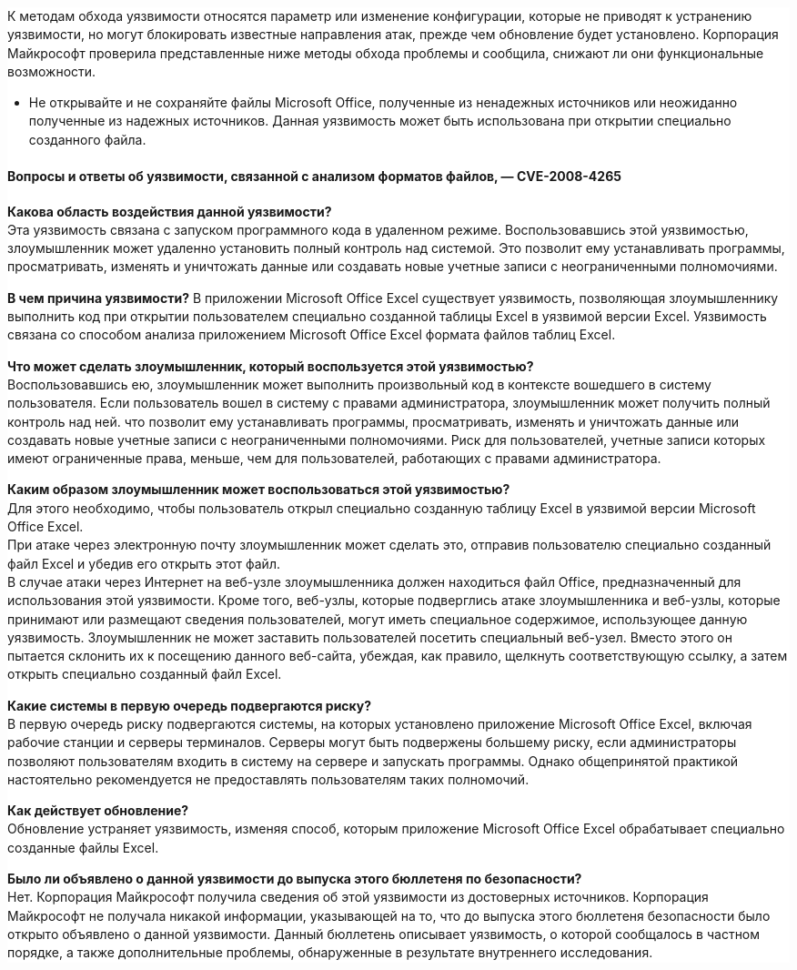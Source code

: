 К методам обхода уязвимости относятся параметр или изменение конфигурации, которые не приводят к устранению уязвимости, но могут блокировать известные направления атак, прежде чем обновление будет установлено. Корпорация Майкрософт проверила представленные ниже методы обхода проблемы и сообщила, снижают ли они функциональные возможности.
  
-   Не открывайте и не сохраняйте файлы Microsoft Office, полученные из ненадежных источников или неожиданно полученные из надежных источников. Данная уязвимость может быть использована при открытии специально созданного файла.
  
#### Вопросы и ответы об уязвимости, связанной с анализом форматов файлов, — CVE-2008-4265
  
**Какова область воздействия данной уязвимости?**    
Эта уязвимость связана с запуском программного кода в удаленном режиме. Воспользовавшись этой уязвимостью, злоумышленник может удаленно установить полный контроль над системой. Это позволит ему устанавливать программы, просматривать, изменять и уничтожать данные или создавать новые учетные записи с неограниченными полномочиями.
  
**В чем причина уязвимости?** В приложении Microsoft Office Excel существует уязвимость, позволяющая злоумышленнику выполнить код при открытии пользователем специально созданной таблицы Excel в уязвимой версии Excel. Уязвимость связана со способом анализа приложением Microsoft Office Excel формата файлов таблиц Excel.
  
**Что может сделать злоумышленник, который воспользуется этой уязвимостью?**    
Воспользовавшись ею, злоумышленник может выполнить произвольный код в контексте вошедшего в систему пользователя. Если пользователь вошел в систему с правами администратора, злоумышленник может получить полный контроль над ней. что позволит ему устанавливать программы, просматривать, изменять и уничтожать данные или создавать новые учетные записи с неограниченными полномочиями. Риск для пользователей, учетные записи которых имеют ограниченные права, меньше, чем для пользователей, работающих с правами администратора.
  
**Каким образом злоумышленник может воспользоваться этой уязвимостью?**    
Для этого необходимо, чтобы пользователь открыл специально созданную таблицу Excel в уязвимой версии Microsoft Office Excel.  
При атаке через электронную почту злоумышленник может сделать это, отправив пользователю специально созданный файл Excel и убедив его открыть этот файл.  
В случае атаки через Интернет на веб-узле злоумышленника должен находиться файл Office, предназначенный для использования этой уязвимости. Кроме того, веб-узлы, которые подверглись атаке злоумышленника и веб-узлы, которые принимают или размещают сведения пользователей, могут иметь специальное содержимое, использующее данную уязвимость. Злоумышленник не может заставить пользователей посетить специальный веб-узел. Вместо этого он пытается склонить их к посещению данного веб-сайта, убеждая, как правило, щелкнуть соответствующую ссылку, а затем открыть специально созданный файл Excel.
  
**Какие системы в первую очередь подвергаются риску?**    
В первую очередь риску подвергаются системы, на которых установлено приложение Microsoft Office Excel, включая рабочие станции и серверы терминалов. Серверы могут быть подвержены большему риску, если администраторы позволяют пользователям входить в систему на сервере и запускать программы. Однако общепринятой практикой настоятельно рекомендуется не предоставлять пользователям таких полномочий.
  
**Как действует обновление?**    
Обновление устраняет уязвимость, изменяя способ, которым приложение Microsoft Office Excel обрабатывает специально созданные файлы Excel.
  
**Было ли объявлено о данной уязвимости до выпуска этого бюллетеня по безопасности?**    
Нет. Корпорация Майкрософт получила сведения об этой уязвимости из достоверных источников. Корпорация Майкрософт не получала никакой информации, указывающей на то, что до выпуска этого бюллетеня безопасности было открыто объявлено о данной уязвимости. Данный бюллетень описывает уязвимость, о которой сообщалось в частном порядке, а также дополнительные проблемы, обнаруженные в результате внутреннего исследования.
  